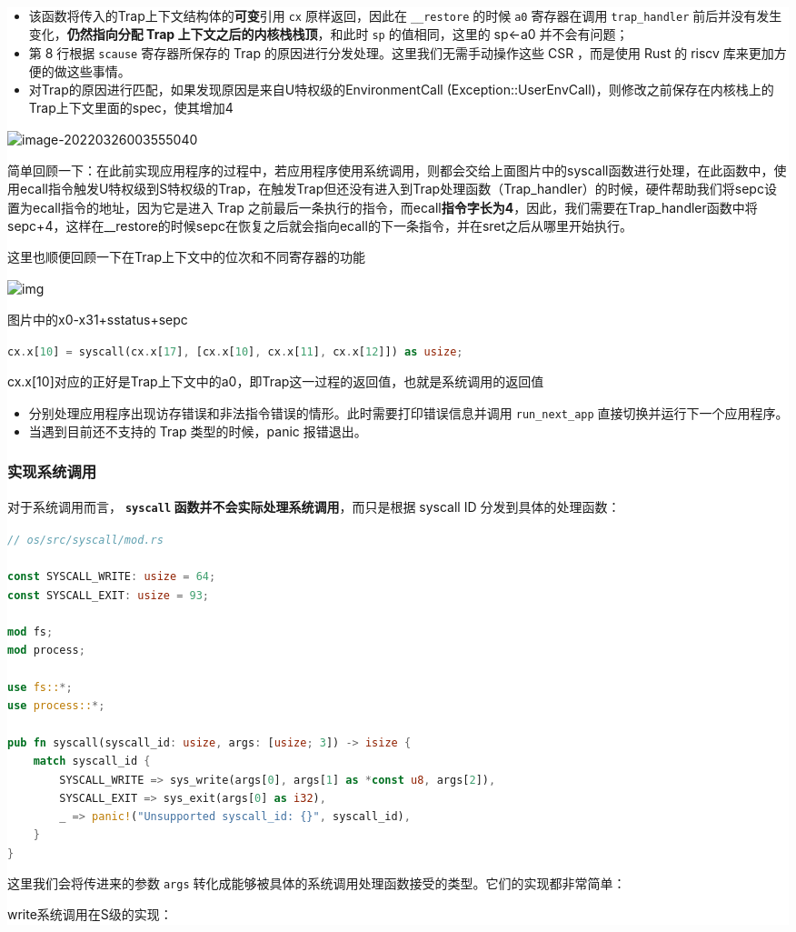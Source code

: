 - 该函数将传入的Trap上下文结构体的**可变**引用 `cx` 原样返回，因此在 `__restore` 的时候 `a0` 寄存器在调用 `trap_handler` 前后并没有发生变化，**仍然指向分配 Trap 上下文之后的内核栈栈顶**，和此时 `sp` 的值相同，这里的 sp←a0 并不会有问题；
- 第 8 行根据 `scause` 寄存器所保存的 Trap 的原因进行分发处理。这里我们无需手动操作这些 CSR ，而是使用 Rust 的 riscv 库来更加方便的做这些事情。
- 对Trap的原因进行匹配，如果发现原因是来自U特权级的EnvironmentCall (Exception::UserEnvCall)，则修改之前保存在内核栈上的Trap上下文里面的spec，使其增加4

![image-20220326003555040](https://cdn.jsdelivr.net/gh/p0lar1star/blog-img/202204041733805.png)

简单回顾一下：在此前实现应用程序的过程中，若应用程序使用系统调用，则都会交给上面图片中的syscall函数进行处理，在此函数中，使用ecall指令触发U特权级到S特权级的Trap，在触发Trap但还没有进入到Trap处理函数（Trap_handler）的时候，硬件帮助我们将sepc设置为ecall指令的地址，因为它是进入 Trap 之前最后一条执行的指令，而ecall**指令字长为4**，因此，我们需要在Trap_handler函数中将sepc+4，这样在__restore的时候sepc在恢复之后就会指向ecall的下一条指令，并在sret之后从哪里开始执行。

这里也顺便回顾一下在Trap上下文中的位次和不同寄存器的功能

![img](https://cdn.jsdelivr.net/gh/p0lar1star/blog-img/202204041733467.jpeg)

图片中的x0-x31+sstatus+sepc

```rust
cx.x[10] = syscall(cx.x[17], [cx.x[10], cx.x[11], cx.x[12]]) as usize;
```

cx.x[10]对应的正好是Trap上下文中的a0，即Trap这一过程的返回值，也就是系统调用的返回值

- 分别处理应用程序出现访存错误和非法指令错误的情形。此时需要打印错误信息并调用 `run_next_app` 直接切换并运行下一个应用程序。
- 当遇到目前还不支持的 Trap 类型的时候，panic 报错退出。

### 实现系统调用

对于系统调用而言， **`syscall` 函数并不会实际处理系统调用**，而只是根据 syscall ID 分发到具体的处理函数：

```rust
// os/src/syscall/mod.rs

const SYSCALL_WRITE: usize = 64;
const SYSCALL_EXIT: usize = 93;

mod fs;
mod process;

use fs::*;
use process::*;

pub fn syscall(syscall_id: usize, args: [usize; 3]) -> isize {
    match syscall_id {
        SYSCALL_WRITE => sys_write(args[0], args[1] as *const u8, args[2]),
        SYSCALL_EXIT => sys_exit(args[0] as i32),
        _ => panic!("Unsupported syscall_id: {}", syscall_id),
    }
}
```

这里我们会将传进来的参数 `args` 转化成能够被具体的系统调用处理函数接受的类型。它们的实现都非常简单：

write系统调用在S级的实现：
